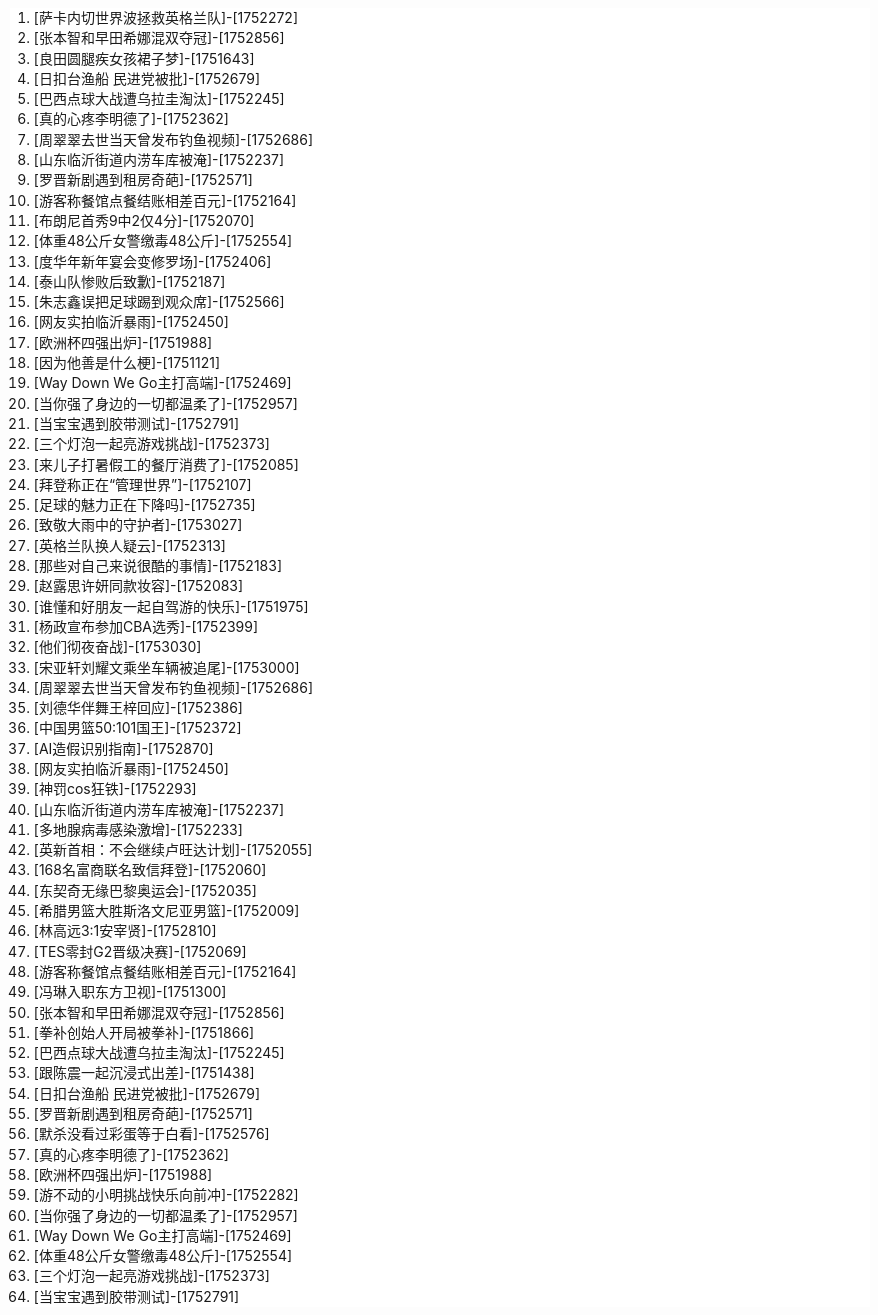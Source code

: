 1. [萨卡内切世界波拯救英格兰队]-[1752272]
1. [张本智和早田希娜混双夺冠]-[1752856]
1. [良田圆腿疾女孩裙子梦]-[1751643]
1. [日扣台渔船 民进党被批]-[1752679]
1. [巴西点球大战遭乌拉圭淘汰]-[1752245]
1. [真的心疼李明德了]-[1752362]
1. [周翠翠去世当天曾发布钓鱼视频]-[1752686]
1. [山东临沂街道内涝车库被淹]-[1752237]
1. [罗晋新剧遇到租房奇葩]-[1752571]
1. [游客称餐馆点餐结账相差百元]-[1752164]
1. [布朗尼首秀9中2仅4分]-[1752070]
1. [体重48公斤女警缴毒48公斤]-[1752554]
1. [度华年新年宴会变修罗场]-[1752406]
1. [泰山队惨败后致歉]-[1752187]
1. [朱志鑫误把足球踢到观众席]-[1752566]
1. [网友实拍临沂暴雨]-[1752450]
1. [欧洲杯四强出炉]-[1751988]
1. [因为他善是什么梗]-[1751121]
1. [Way Down We Go主打高端]-[1752469]
1. [当你强了身边的一切都温柔了]-[1752957]
1. [当宝宝遇到胶带测试]-[1752791]
1. [三个灯泡一起亮游戏挑战]-[1752373]
1. [来儿子打暑假工的餐厅消费了]-[1752085]
1. [拜登称正在“管理世界”]-[1752107]
1. [足球的魅力正在下降吗]-[1752735]
1. [致敬大雨中的守护者]-[1753027]
1. [英格兰队换人疑云]-[1752313]
1. [那些对自己来说很酷的事情]-[1752183]
1. [赵露思许妍同款妆容]-[1752083]
1. [谁懂和好朋友一起自驾游的快乐]-[1751975]
1. [杨政宣布参加CBA选秀]-[1752399]
1. [他们彻夜奋战]-[1753030]
1. [宋亚轩刘耀文乘坐车辆被追尾]-[1753000]
1. [周翠翠去世当天曾发布钓鱼视频]-[1752686]
1. [刘德华伴舞王梓回应]-[1752386]
1. [中国男篮50:101国王]-[1752372]
1. [AI造假识别指南]-[1752870]
1. [网友实拍临沂暴雨]-[1752450]
1. [神罚cos狂铁]-[1752293]
1. [山东临沂街道内涝车库被淹]-[1752237]
1. [多地腺病毒感染激增]-[1752233]
1. [英新首相：不会继续卢旺达计划]-[1752055]
1. [168名富商联名致信拜登]-[1752060]
1. [东契奇无缘巴黎奥运会]-[1752035]
1. [希腊男篮大胜斯洛文尼亚男篮]-[1752009]
1. [林高远3:1安宰贤]-[1752810]
1. [TES零封G2晋级决赛]-[1752069]
1. [游客称餐馆点餐结账相差百元]-[1752164]
1. [冯琳入职东方卫视]-[1751300]
1. [张本智和早田希娜混双夺冠]-[1752856]
1. [拳补创始人开局被拳补]-[1751866]
1. [巴西点球大战遭乌拉圭淘汰]-[1752245]
1. [跟陈震一起沉浸式出差]-[1751438]
1. [日扣台渔船 民进党被批]-[1752679]
1. [罗晋新剧遇到租房奇葩]-[1752571]
1. [默杀没看过彩蛋等于白看]-[1752576]
1. [真的心疼李明德了]-[1752362]
1. [欧洲杯四强出炉]-[1751988]
1. [游不动的小明挑战快乐向前冲]-[1752282]
1. [当你强了身边的一切都温柔了]-[1752957]
1. [Way Down We Go主打高端]-[1752469]
1. [体重48公斤女警缴毒48公斤]-[1752554]
1. [三个灯泡一起亮游戏挑战]-[1752373]
1. [当宝宝遇到胶带测试]-[1752791]